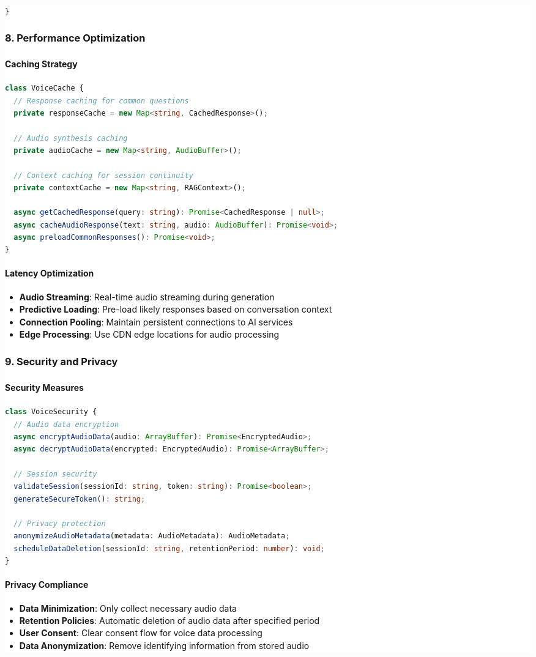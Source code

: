 ```typescript
}
```

### 8. Performance Optimization

#### Caching Strategy
```typescript
class VoiceCache {
  // Response caching for common questions
  private responseCache = new Map<string, CachedResponse>();
  
  // Audio synthesis caching
  private audioCache = new Map<string, AudioBuffer>();
  
  // Context caching for session continuity
  private contextCache = new Map<string, RAGContext>();
  
  async getCachedResponse(query: string): Promise<CachedResponse | null>;
  async cacheAudioResponse(text: string, audio: AudioBuffer): Promise<void>;
  async preloadCommonResponses(): Promise<void>;
}
```

#### Latency Optimization
- **Audio Streaming**: Real-time audio streaming during generation
- **Predictive Loading**: Pre-load likely responses based on conversation context
- **Connection Pooling**: Maintain persistent connections to AI services
- **Edge Processing**: Use CDN edge locations for audio processing

### 9. Security and Privacy

#### Security Measures
```typescript
class VoiceSecurity {
  // Audio data encryption
  async encryptAudioData(audio: ArrayBuffer): Promise<EncryptedAudio>;
  async decryptAudioData(encrypted: EncryptedAudio): Promise<ArrayBuffer>;
  
  // Session security
  validateSession(sessionId: string, token: string): Promise<boolean>;
  generateSecureToken(): string;
  
  // Privacy protection
  anonymizeAudioMetadata(metadata: AudioMetadata): AudioMetadata;
  scheduleDataDeletion(sessionId: string, retentionPeriod: number): void;
}
```

#### Privacy Compliance
- **Data Minimization**: Only collect necessary audio data
- **Retention Policies**: Automatic deletion of audio data after specified period
- **User Consent**: Clear consent flow for voice data processing
- **Data Anonymization**: Remove identifying information from stored audio

